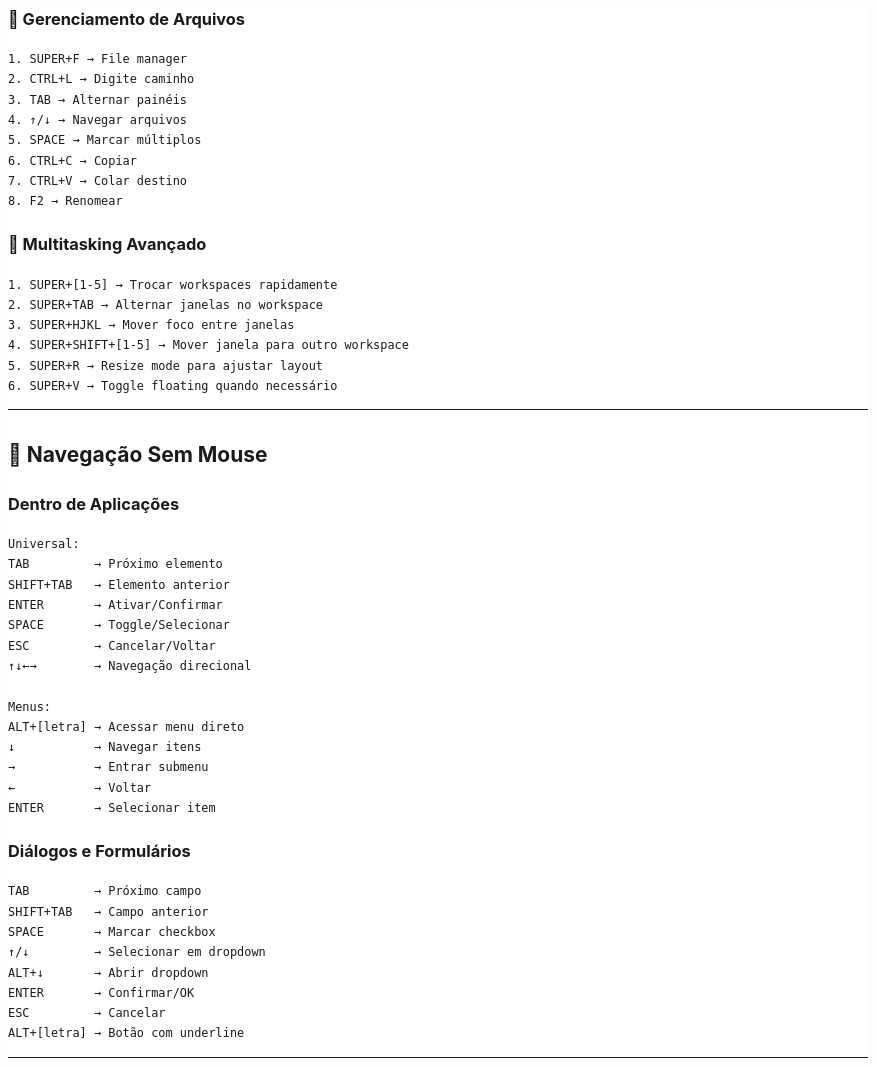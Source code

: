 ### 📁 Gerenciamento de Arquivos
```
1. SUPER+F → File manager
2. CTRL+L → Digite caminho
3. TAB → Alternar painéis
4. ↑/↓ → Navegar arquivos
5. SPACE → Marcar múltiplos
6. CTRL+C → Copiar
7. CTRL+V → Colar destino
8. F2 → Renomear
```

### 🔄 Multitasking Avançado
```
1. SUPER+[1-5] → Trocar workspaces rapidamente
2. SUPER+TAB → Alternar janelas no workspace
3. SUPER+HJKL → Mover foco entre janelas
4. SUPER+SHIFT+[1-5] → Mover janela para outro workspace
5. SUPER+R → Resize mode para ajustar layout
6. SUPER+V → Toggle floating quando necessário
```

---

## 🎨 Navegação Sem Mouse

### Dentro de Aplicações
```
Universal:
TAB         → Próximo elemento
SHIFT+TAB   → Elemento anterior
ENTER       → Ativar/Confirmar
SPACE       → Toggle/Selecionar
ESC         → Cancelar/Voltar
↑↓←→        → Navegação direcional

Menus:
ALT+[letra] → Acessar menu direto
↓           → Navegar itens
→           → Entrar submenu
←           → Voltar
ENTER       → Selecionar item
```

### Diálogos e Formulários
```
TAB         → Próximo campo
SHIFT+TAB   → Campo anterior
SPACE       → Marcar checkbox
↑/↓         → Selecionar em dropdown
ALT+↓       → Abrir dropdown
ENTER       → Confirmar/OK
ESC         → Cancelar
ALT+[letra] → Botão com underline
```

---
